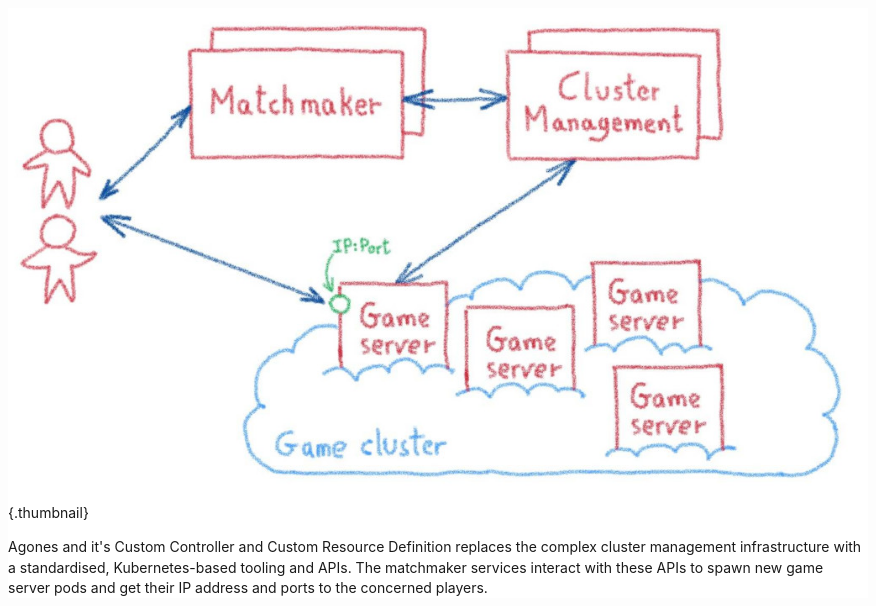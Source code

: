![Online gaming matchmaking and game server assignation](images/agones-002-small.jpg){.thumbnail}

Agones and it's Custom Controller and Custom Resource Definition replaces the complex cluster management infrastructure with a standardised, Kubernetes-based tooling and APIs. The matchmaker services interact with these APIs to spawn new game server pods and get their IP address and ports to the concerned players.
